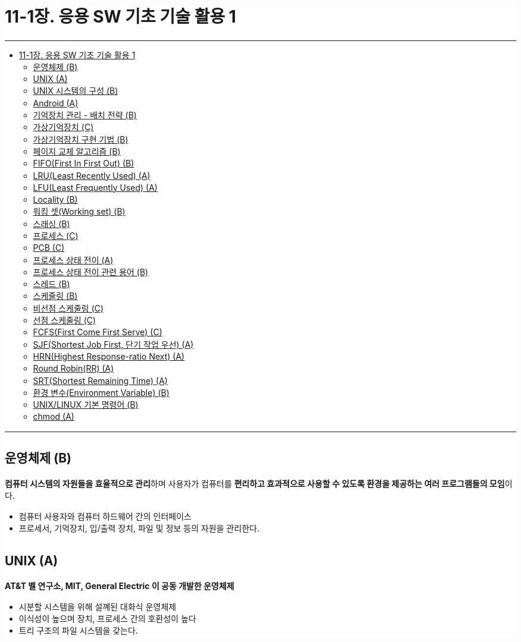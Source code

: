 # 11-1장. 응용 SW 기초 기술 활용 1

---

- [11-1장. 응용 SW 기초 기술 활용 1](#11-1장-응용-sw-기초-기술-활용-1)
  - [운영체제 (B)](#운영체제-b)
  - [UNIX (A)](#unix-a)
  - [UNIX 시스템의 구성 (B)](#unix-시스템의-구성-b)
  - [Android (A)](#android-a)
  - [기억장치 관리 - 배치 전략 (B)](#기억장치-관리---배치-전략-b)
  - [가상기억장치 (C)](#가상기억장치-c)
  - [가상기억장치 구현 기법 (B)](#가상기억장치-구현-기법-b)
  - [페이지 교체 알고리즘 (B)](#페이지-교체-알고리즘-b)
  - [FIFO(First In First Out) (B)](#fifofirst-in-first-out-b)
  - [LRU(Least Recently Used) (A)](#lruleast-recently-used-a)
  - [LFU(Least Frequently Used) (A)](#lfuleast-frequently-used-a)
  - [Locality (B)](#locality-b)
  - [워킹 셋(Working set) (B)](#워킹-셋working-set-b)
  - [스래싱 (B)](#스래싱-b)
  - [프로세스 (C)](#프로세스-c)
  - [PCB (C)](#pcb-c)
  - [프로세스 상태 전이 (A)](#프로세스-상태-전이-a)
  - [프로세스 상태 전이 관련 용어 (B)](#프로세스-상태-전이-관련-용어-b)
  - [스레드 (B)](#스레드-b)
  - [스케줄링 (B)](#스케줄링-b)
  - [비선점 스케줄링 (C)](#비선점-스케줄링-c)
  - [선점 스케줄링 (C)](#선점-스케줄링-c)
  - [FCFS(First Come First Serve) (C)](#fcfsfirst-come-first-serve-c)
  - [SJF(Shortest Job First, 단기 작업 우선) (A)](#sjfshortest-job-first-단기-작업-우선-a)
  - [HRN(Highest Response-ratio Next) (A)](#hrnhighest-response-ratio-next-a)
  - [Round Robin(RR) (A)](#round-robinrr-a)
  - [SRT(Shortest Remaining Time) (A)](#srtshortest-remaining-time-a)
  - [환경 변수(Environment Variable) (B)](#환경-변수environment-variable-b)
  - [UNIX/LINUX 기본 명령어 (B)](#unixlinux-기본-명령어-b)
  - [chmod (A)](#chmod-a)

---

## 운영체제 (B)

**컴퓨터 시스템의 자원들을 효율적으로 관리**하며 사용자가 컴퓨터를 **편리하고 효과적으로 사용할 수 있도록 환경을 제공하는 여러 프로그램들의 모임**이다.

- 컴퓨터 사용자와 컴퓨터 하드웨어 간의 인터페이스
- 프로세서,  기억장치, 입/출력 장치, 파일 및 정보 등의 자원을 관리한다.

## UNIX (A)

**AT&T 벨 연구소, MIT, General Electric 이 공동 개발한 운영체제**

- 시분할 시스템을 위해 설꼐된 대화식 운영체제
- 이식성이 높으며 장치, 프로세스 간의 호환성이 높다
- 트리 구조의 파일 시스템을 갖는다.
